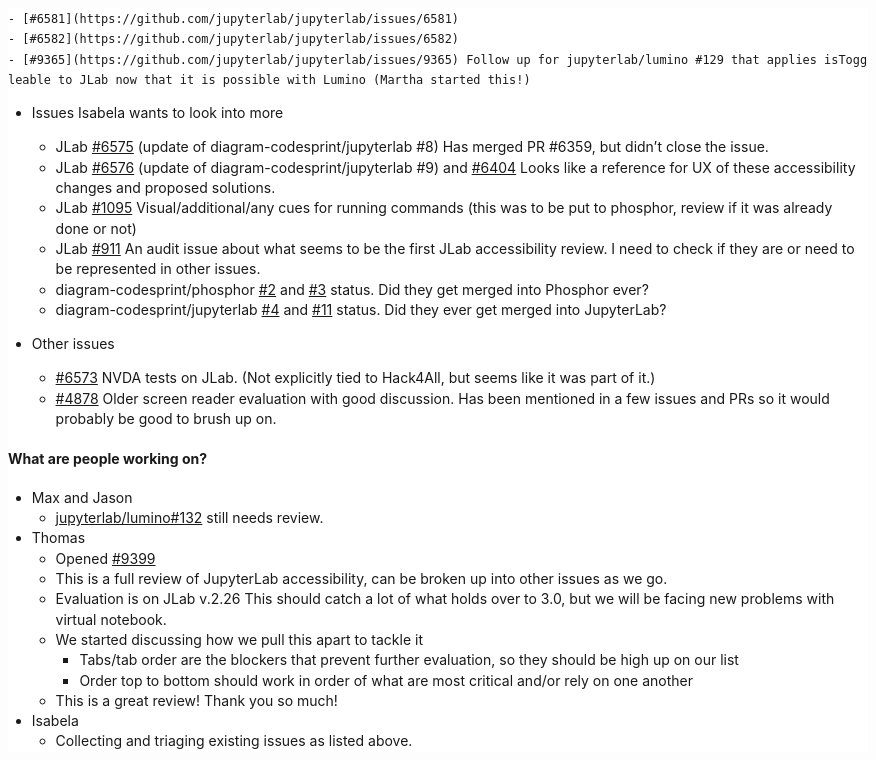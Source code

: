     - [#6581](https://github.com/jupyterlab/jupyterlab/issues/6581)
    - [#6582](https://github.com/jupyterlab/jupyterlab/issues/6582)
    - [#9365](https://github.com/jupyterlab/jupyterlab/issues/9365) Follow up for jupyterlab/lumino #129 that applies isToggleable to JLab now that it is possible with Lumino (Martha started this!)
    
- Issues Isabela wants to look into more
    - JLab [#6575](https://github.com/jupyterlab/jupyterlab/issues/6575) 
    (update of diagram-codesprint/jupyterlab #8) Has merged PR #6359, but 
    didn’t close the issue.
    - JLab [#6576](https://github.com/jupyterlab/jupyterlab/issues/6576) 
    (update of diagram-codesprint/jupyterlab #9) and [#6404](https://github.com/jupyterlab/jupyterlab/issues/6404) Looks like a reference for UX of these accessibility changes and proposed solutions.
    - JLab [#1095](https://github.com/jupyterlab/jupyterlab/issues/1095) 
    Visual/additional/any cues for running commands (this was to be put 
    to phosphor, review if it was already done or not)
    - JLab [#911](https://github.com/jupyterlab/jupyterlab/issues/911) 
    An audit issue about what seems to be the first JLab 
    accessibility review. I need to check if they are or need to be 
    represented in other issues.
    - diagram-codesprint/phosphor [#2](https://github.com/diagram-codesprint/phosphor/pull/2) 
    and [#3](https://github.com/diagram-codesprint/phosphor/pull/3) 
    status. Did they get merged into Phosphor ever?
    - diagram-codesprint/jupyterlab [#4](https://github.com/diagram-codesprint/jupyterlab/pull/4) 
    and [#11](https://github.com/diagram-codesprint/jupyterlab/pull/11) status. 
    Did they ever get merged into JupyterLab?

- Other issues
    - [#6573](https://github.com/jupyterlab/jupyterlab/issues/6573) 
    NVDA tests on JLab. (Not explicitly tied to Hack4All, but seems 
    like it was part of it.)
    - [#4878](https://github.com/jupyterlab/jupyterlab/issues/4878) 
    Older screen reader evaluation with good discussion. Has been 
    mentioned in a few issues and PRs so it would probably be good 
    to brush up on.

#### What are people working on?
- Max and Jason
    - [jupyterlab/lumino#132](https://github.com/jupyterlab/lumino/pull/132) 
    still needs review.
- Thomas
    - Opened [#9399](https://github.com/jupyterlab/jupyterlab/issues/9399)
    - This is a full review of JupyterLab accessibility, can be 
    broken up into other issues as we go.
    - Evaluation is on JLab v.2.26 This should catch a lot of 
    what holds over to 3.0, but we will be facing new problems 
    with virtual notebook.
    - We started discussing how we pull this apart to tackle it
        - Tabs/tab order are the blockers that prevent further 
        evaluation, so they should be high up on our list
        - Order top to bottom should work in order of what are 
        most critical and/or rely on one another
    - This is a great review! Thank you so much!
- Isabela
   - Collecting and triaging existing issues as listed above.
